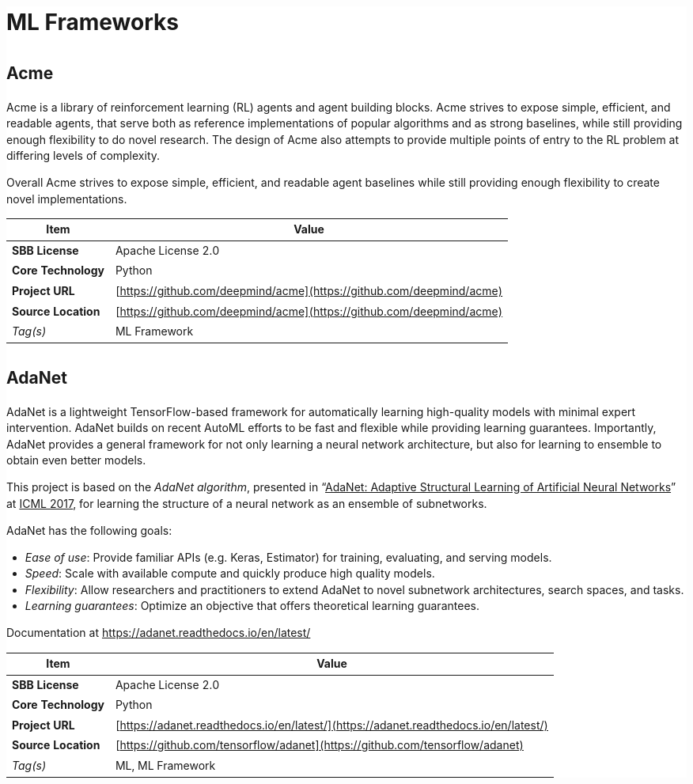 # ML Frameworks

## Acme

<p>Acme is a library of reinforcement learning (RL) agents and agent building blocks. Acme strives to expose simple, efficient, and readable agents, that serve both as reference implementations of popular algorithms and as strong baselines, while still providing enough flexibility to do novel research. The design of Acme also attempts to provide multiple points of entry to the RL problem at differing levels of complexity.</p>



<p>Overall Acme strives to expose simple, efficient, and readable agent baselines while still providing enough flexibility to create novel implementations.</p>

Item | Value 
----- | -----
**SBB License** | Apache License 2.0
**Core Technology** | Python
**Project URL** | [https://github.com/deepmind/acme](https://github.com/deepmind/acme)
**Source Location** | [https://github.com/deepmind/acme](https://github.com/deepmind/acme)
*Tag(s)* |ML Framework


## AdaNet

<p>AdaNet is a lightweight TensorFlow-based framework  for automatically learning high-quality models with minimal expert  intervention. AdaNet builds on recent AutoML efforts to be fast and  flexible while providing learning guarantees. Importantly, AdaNet  provides a general framework for not only learning a neural network  architecture, but also for learning to ensemble to obtain even better  models.</p>



<p>This project is based on the <em>AdaNet algorithm</em>, presented in “<a href="http://proceedings.mlr.press/v70/cortes17a.html">AdaNet: Adaptive Structural Learning of Artificial Neural Networks</a>” at <a href="https://icml.cc/Conferences/2017">ICML 2017</a>, for learning the structure of a neural network as an ensemble of subnetworks.</p>



<p>AdaNet has the following goals:</p>



<ul><li><em>Ease of use</em>: Provide familiar APIs (e.g. Keras, Estimator) for training, evaluating, and serving models.</li><li><em>Speed</em>: Scale with available compute and quickly produce high quality models.</li><li><em>Flexibility</em>: Allow researchers and practitioners to extend AdaNet to novel subnetwork architectures, search spaces, and tasks.</li><li><em>Learning guarantees</em>: Optimize an objective that offers theoretical learning guarantees.</li></ul>



<p>Documentation at <a href="https://adanet.readthedocs.io/en/latest/">https://adanet.readthedocs.io/en/latest/ </a></p>

Item | Value 
----- | -----
**SBB License** | Apache License 2.0
**Core Technology** | Python
**Project URL** | [https://adanet.readthedocs.io/en/latest/](https://adanet.readthedocs.io/en/latest/)
**Source Location** | [https://github.com/tensorflow/adanet](https://github.com/tensorflow/adanet)
*Tag(s)* |ML, ML Framework
